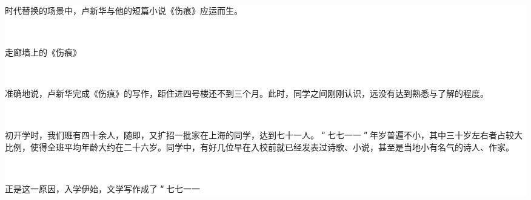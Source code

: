  </p>
 <p class="p2">
  <span class="s1">
   时代替换的场景中，卢新华与他的短篇小说《伤痕》应运而生。
  </span>
 </p>
 <p class="p1">
  <span class="s1">
  </span>
  <br/>
 </p>
 <p class="p2">
  <span class="s1">
   走廊墙上的《伤痕》
  </span>
 </p>
 <p class="p1">
  <span class="s1">
  </span>
  <br/>
 </p>
 <p class="p2">
  <span class="s1">
   准确地说，卢新华完成《伤痕》的写作，距住进四号楼还不到三个月。此时，同学之间刚刚认识，远没有达到熟悉与了解的程度。
  </span>
 </p>
 <p class="p1">
  <span class="s1">
  </span>
  <br/>
 </p>
 <p class="p2">
  <span class="s1">
   初开学时，我们班有四十余人，随即，又扩招一批家在上海的同学，达到七十一人。
  </span>
  <span class="s2">
   “
  </span>
  <span class="s1">
   七七一一
  </span>
  <span class="s2">
   ”
  </span>
  <span class="s1">
   年岁普遍不小，其中三十岁左右者占较大比例，使得全班平均年龄大约在二十六岁。同学中，有好几位早在入校前就已经发表过诗歌、小说，甚至是当地小有名气的诗人、作家。
  </span>
 </p>
 <p class="p1">
  <span class="s1">
  </span>
  <br/>
 </p>
 <p class="p2">
  <span class="s1">
   正是这一原因，入学伊始，文学写作成了
  </span>
  <span class="s2">
   “
  </span>
  <span class="s1">
   七七一一
  </span>
  <span class="s2">